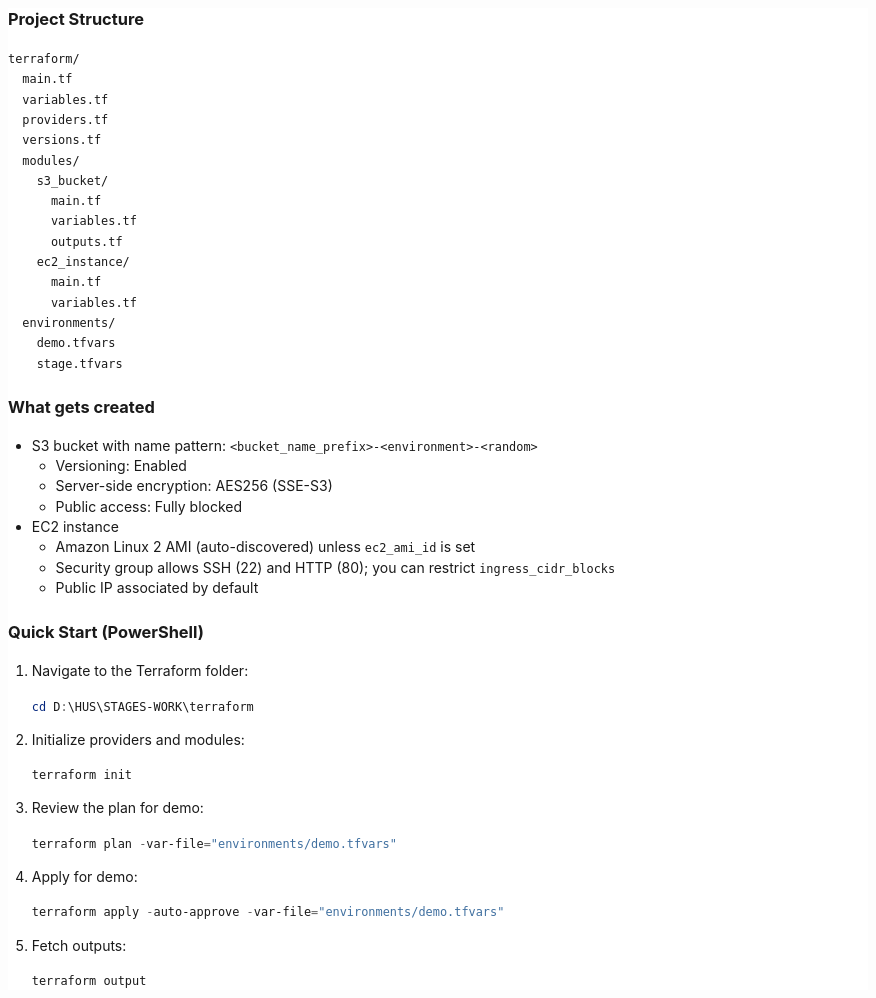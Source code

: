 ### Project Structure

```text
terraform/
  main.tf
  variables.tf
  providers.tf
  versions.tf
  modules/
    s3_bucket/
      main.tf
      variables.tf
      outputs.tf
    ec2_instance/
      main.tf
      variables.tf
  environments/
    demo.tfvars
    stage.tfvars
```

### What gets created

- S3 bucket with name pattern: `<bucket_name_prefix>-<environment>-<random>`
  - Versioning: Enabled
  - Server-side encryption: AES256 (SSE-S3)
  - Public access: Fully blocked
- EC2 instance
  - Amazon Linux 2 AMI (auto-discovered) unless `ec2_ami_id` is set
  - Security group allows SSH (22) and HTTP (80); you can restrict `ingress_cidr_blocks`
  - Public IP associated by default

### Quick Start (PowerShell)

1. Navigate to the Terraform folder:
   ```powershell
   cd D:\HUS\STAGES-WORK\terraform
   ```

2. Initialize providers and modules:
   ```powershell
   terraform init
   ```

3. Review the plan for demo:
   ```powershell
   terraform plan -var-file="environments/demo.tfvars"
   ```

4. Apply for demo:
   ```powershell
   terraform apply -auto-approve -var-file="environments/demo.tfvars"
   ```

5. Fetch outputs:
   ```powershell
   terraform output
   ```
